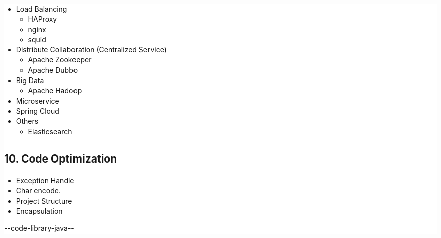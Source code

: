 - Load Balancing
  - HAProxy
  - nginx
  - squid 
- Distribute Collaboration (Centralized Service)
  - Apache Zookeeper
  - Apache Dubbo
- Big Data
  - Apache Hadoop
- Microservice
- Spring Cloud
- Others
  - Elasticsearch

## 10. Code Optimization

- Exception Handle
- Char encode.
- Project Structure
- Encapsulation



--code-library-java--
